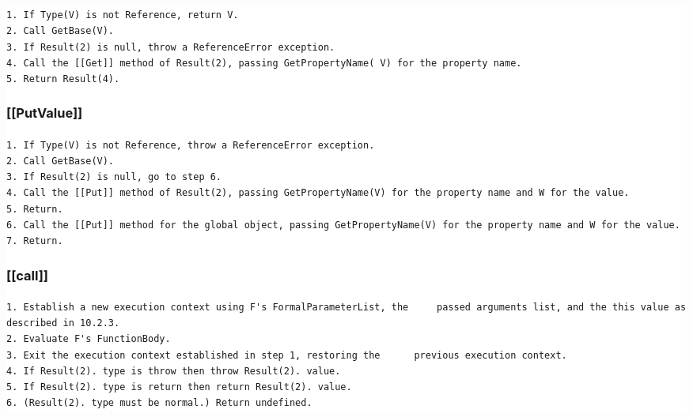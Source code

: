 ```
1. If Type(V) is not Reference, return V.
2. Call GetBase(V).
3. If Result(2) is null, throw a ReferenceError exception.
4. Call the [[Get]] method of Result(2), passing GetPropertyName( V) for the property name.
5. Return Result(4).

```

### [[PutValue]]

```
1. If Type(V) is not Reference, throw a ReferenceError exception.
2. Call GetBase(V).
3. If Result(2) is null, go to step 6.
4. Call the [[Put]] method of Result(2), passing GetPropertyName(V) for the property name and W for the value.
5. Return.
6. Call the [[Put]] method for the global object, passing GetPropertyName(V) for the property name and W for the value.
7. Return.
```

### [[call]]

```
1. Establish a new execution context using F's FormalParameterList, the 	passed arguments list, and the this value as described in 10.2.3.
2. Evaluate F's FunctionBody.
3. Exit the execution context established in step 1, restoring the    	previous execution context.
4. If Result(2). type is throw then throw Result(2). value.
5. If Result(2). type is return then return Result(2). value.
6. (Result(2). type must be normal.) Return undefined.
```
